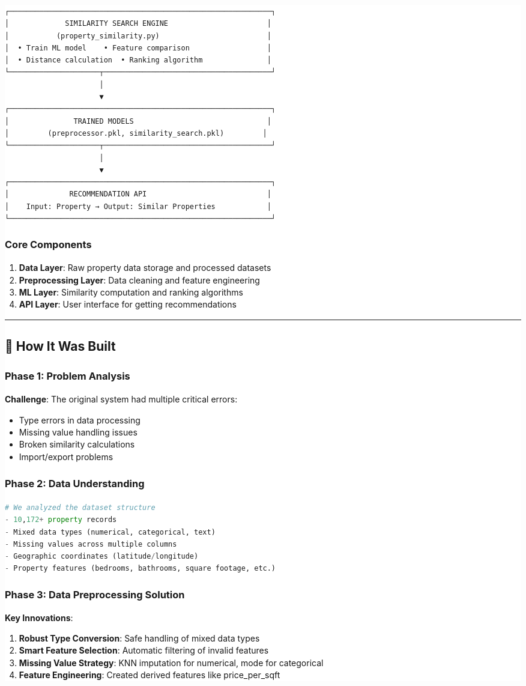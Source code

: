 ```
┌─────────────────────────────────────────────────────────────┐
│             SIMILARITY SEARCH ENGINE                       │
│           (property_similarity.py)                         │
│  • Train ML model    • Feature comparison                  │
│  • Distance calculation  • Ranking algorithm               │
└─────────────────────┬───────────────────────────────────────┘
                      │
                      ▼
┌─────────────────────────────────────────────────────────────┐
│               TRAINED MODELS                               │
│         (preprocessor.pkl, similarity_search.pkl)         │
└─────────────────────┬───────────────────────────────────────┘
                      │
                      ▼
┌─────────────────────────────────────────────────────────────┐
│              RECOMMENDATION API                            │
│    Input: Property → Output: Similar Properties            │
└─────────────────────────────────────────────────────────────┘
```

### Core Components

1. **Data Layer**: Raw property data storage and processed datasets
2. **Preprocessing Layer**: Data cleaning and feature engineering
3. **ML Layer**: Similarity computation and ranking algorithms
4. **API Layer**: User interface for getting recommendations

---

## 🔨 How It Was Built

### Phase 1: Problem Analysis
**Challenge**: The original system had multiple critical errors:
- Type errors in data processing
- Missing value handling issues
- Broken similarity calculations
- Import/export problems

### Phase 2: Data Understanding
```python
# We analyzed the dataset structure
- 10,172+ property records
- Mixed data types (numerical, categorical, text)
- Missing values across multiple columns
- Geographic coordinates (latitude/longitude)
- Property features (bedrooms, bathrooms, square footage, etc.)
```

### Phase 3: Data Preprocessing Solution
**Key Innovations**:
1. **Robust Type Conversion**: Safe handling of mixed data types
2. **Smart Feature Selection**: Automatic filtering of invalid features
3. **Missing Value Strategy**: KNN imputation for numerical, mode for categorical
4. **Feature Engineering**: Created derived features like price_per_sqft
